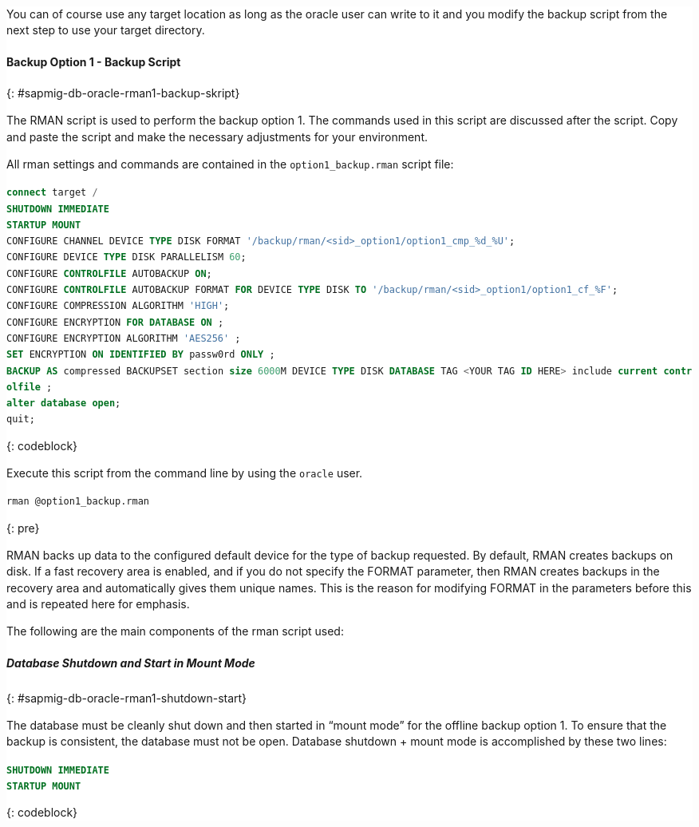 You can of course use any target location as long as the oracle user can write to it and you modify the backup script from the next step to use your target directory.

#### Backup Option 1 - Backup Script
{: #sapmig-db-oracle-rman1-backup-skript}

The RMAN script is used to perform the backup option 1. The commands used in this script are discussed after the script. Copy and paste the script and make the necessary adjustments for your environment.

All rman settings and commands are contained in the  `option1_backup.rman`  script file:
```sql
connect target /
SHUTDOWN IMMEDIATE
STARTUP MOUNT
CONFIGURE CHANNEL DEVICE TYPE DISK FORMAT '/backup/rman/<sid>_option1/option1_cmp_%d_%U';
CONFIGURE DEVICE TYPE DISK PARALLELISM 60;
CONFIGURE CONTROLFILE AUTOBACKUP ON;
CONFIGURE CONTROLFILE AUTOBACKUP FORMAT FOR DEVICE TYPE DISK TO '/backup/rman/<sid>_option1/option1_cf_%F';
CONFIGURE COMPRESSION ALGORITHM 'HIGH';
CONFIGURE ENCRYPTION FOR DATABASE ON ;
CONFIGURE ENCRYPTION ALGORITHM 'AES256' ;
SET ENCRYPTION ON IDENTIFIED BY passw0rd ONLY ;
BACKUP AS compressed BACKUPSET section size 6000M DEVICE TYPE DISK DATABASE TAG <YOUR TAG ID HERE> include current controlfile ;
alter database open;
quit;
```
{: codeblock}

Execute this script from the command line by using the `oracle` user.
```sh
rman @option1_backup.rman
```
{: pre}

RMAN backs up data to the configured default device for the type of backup requested. By default, RMAN creates backups on disk. If a fast recovery area is enabled, and if you do not specify the FORMAT parameter, then RMAN creates backups in the recovery area and automatically gives them unique names. This is the reason for modifying FORMAT in the parameters before this and is repeated here for emphasis.

The following are the main components of the rman script used:

##### Database Shutdown and Start in Mount Mode
{: #sapmig-db-oracle-rman1-shutdown-start}

The database must be cleanly shut down and then started in “mount mode” for the offline backup option 1.
To ensure that the backup is consistent, the database must not be open.
Database shutdown + mount mode is accomplished by these two lines:

```sql
SHUTDOWN IMMEDIATE
STARTUP MOUNT
```
{: codeblock}
